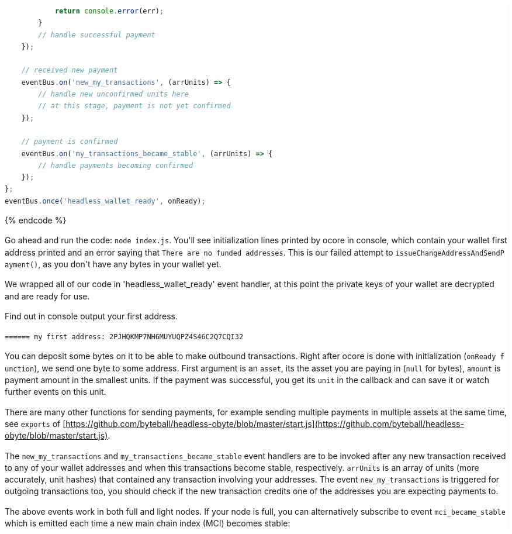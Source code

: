 ```javascript
            return console.error(err);
        }
        // handle successful payment
    });

    // received new payment
    eventBus.on('new_my_transactions', (arrUnits) => {
        // handle new unconfirmed units here
        // at this stage, payment is not yet confirmed
    });

    // payment is confirmed
    eventBus.on('my_transactions_became_stable', (arrUnits) => {
        // handle payments becoming confirmed
    });
};
eventBus.once('headless_wallet_ready', onReady);
```
{% endcode %}

Go ahead and run the code: `node index.js`. You'll see initialization lines printed by ocore in console, which contain your wallet first address printed and an error saying that `There are no funded addresses`. This is our failed attempt to `issueChangeAddressAndSendPayment()`, as you don't have any bytes in your wallet yet.

We wrapped all of our code in 'headless\_wallet\_ready' event handler, at this point the private keys of your wallet are decrypted and are ready for use.

Find out in console output your first address.

```
====== my first address: 2PJHQKMP7NH6MUYUQPZ4S46C2Q7CQI32
```

You can deposit some bytes on it to be able to make outbound transactions. Right after ocore is done with initialization (`onReady function`), we send one byte to some address. First argument is an `asset`, its the asset you are paying in (`null` for bytes), `amount` is payment amount in the smallest units. If the payment was successful, you get its `unit` in the callback and can save it or watch further events on this unit.

There are many other functions for sending payments, for example sending multiple payments in multiple assets at the same time, see `exports` of [https://github.com/byteball/headless-obyte/blob/master/start.js](https://github.com/byteball/headless-obyte/blob/master/start.js).

The `new_my_transactions` and `my_transactions_became_stable` event handlers are to be invoked after any new transaction received to any of your wallet addresses and when this transactions become stable, respectively. `arrUnits` is an array of units (more accurately, unit hashes) that contained any transaction involving your addresses. The event `new_my_transactions` is triggered for outgoing transactions too, you should check if the new transaction credits one of the addresses you are expecting payments to.

The above events work in both full and light nodes. If your node is full, you can alternatively subscribe to event `mci_became_stable` which is emitted each time a new main chain index (MCI) becomes stable:
